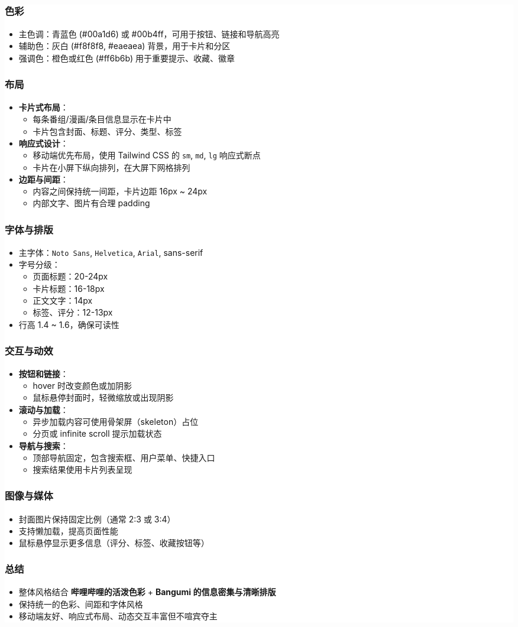 ### 色彩

- 主色调：青蓝色 (#00a1d6) 或 #00b4ff，可用于按钮、链接和导航高亮
- 辅助色：灰白 (#f8f8f8, #eaeaea) 背景，用于卡片和分区
- 强调色：橙色或红色 (#ff6b6b) 用于重要提示、收藏、徽章

### 布局

- **卡片式布局**：
  - 每条番组/漫画/条目信息显示在卡片中
  - 卡片包含封面、标题、评分、类型、标签
- **响应式设计**：
  - 移动端优先布局，使用 Tailwind CSS 的 `sm`, `md`, `lg` 响应式断点
  - 卡片在小屏下纵向排列，在大屏下网格排列
- **边距与间距**：
  - 内容之间保持统一间距，卡片边距 16px ~ 24px
  - 内部文字、图片有合理 padding

### 字体与排版

- 主字体：`Noto Sans`, `Helvetica`, `Arial`, sans-serif
- 字号分级：
  - 页面标题：20-24px
  - 卡片标题：16-18px
  - 正文文字：14px
  - 标签、评分：12-13px
- 行高 1.4 ~ 1.6，确保可读性

### 交互与动效

- **按钮和链接**：
  - hover 时改变颜色或加阴影
  - 鼠标悬停封面时，轻微缩放或出现阴影
- **滚动与加载**：
  - 异步加载内容可使用骨架屏（skeleton）占位
  - 分页或 infinite scroll 提示加载状态
- **导航与搜索**：
  - 顶部导航固定，包含搜索框、用户菜单、快捷入口
  - 搜索结果使用卡片列表呈现

### 图像与媒体

- 封面图片保持固定比例（通常 2:3 或 3:4）
- 支持懒加载，提高页面性能
- 鼠标悬停显示更多信息（评分、标签、收藏按钮等）

### 总结

- 整体风格结合 **哔哩哔哩的活泼色彩** + **Bangumi 的信息密集与清晰排版**
- 保持统一的色彩、间距和字体风格
- 移动端友好、响应式布局、动态交互丰富但不喧宾夺主